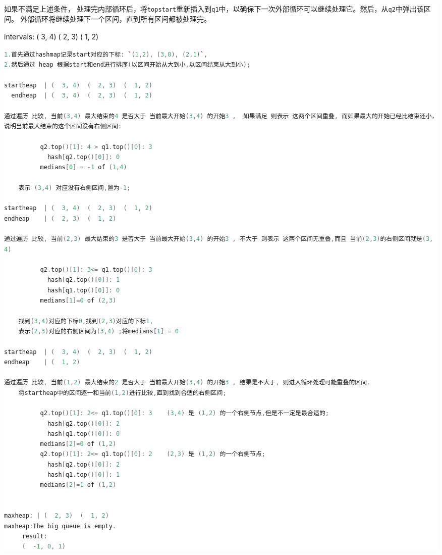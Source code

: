 
如果不满足上述条件，
处理完内部循环后，将`topstart`重新插入到`q1`中，以确保下一次外部循环可以继续处理它。然后，从`q2`中弹出该区间。
外部循环将继续处理下一个区间，直到所有区间都被处理完。

intervals: (  3, 4)  (  2, 3)  (  1, 2)
```cpp
1.首先通过hashmap记录start对应的下标: `(1,2), (3,0), (2,1)`,
2.然后通过 heap 根据start和end进行排序(以区间开始从大到小,以区间结束从大到小);

startheap  | (  3, 4)  (  2, 3)  (  1, 2)
  endheap  | (  3, 4)  (  2, 3)  (  1, 2)

通过遍历 比较, 当前(3,4) 最大结束的4 是否大于 当前最大开始(3,4) 的开始3 ,  如果满足 则表示 这两个区间重叠, 而如果最大的开始已经比结束还小，说明当前最大结束的这个区间没有右侧区间:

          q2.top()[1]: 4 > q1.top()[0]: 3
            hash[q2.top()[0]]: 0
          medians[0] = -1 of (1,4)

    表示 (3,4) 对应没有右侧区间,置为-1;

startheap  | (  3, 4)  (  2, 3)  (  1, 2)
endheap    | (  2, 3)  (  1, 2)

通过遍历 比较, 当前(2,3) 最大结束的3 是否大于 当前最大开始(3,4) 的开始3 , 不大于 则表示 这两个区间无重叠,而且 当前(2,3)的右侧区间就是(3,4)

          q2.top()[1]: 3<= q1.top()[0]: 3
            hash[q2.top()[0]]: 1
            hash[q1.top()[0]]: 0
          medians[1]=0 of (2,3)

    找到(3,4)对应的下标0,找到(2,3)对应的下标1,
    表示(2,3)对应的右侧区间为(3,4) ;将medians[1] = 0

startheap  | (  3, 4)  (  2, 3)  (  1, 2)
endheap    | (  1, 2)

通过遍历 比较, 当前(1,2) 最大结束的2 是否大于 当前最大开始(3,4) 的开始3 , 结果是不大于, 则进入循环处理可能重叠的区间.
    将startheap中的区间逐一和当前(1,2)进行比较,直到找到合适的右侧区间;

          q2.top()[1]: 2<= q1.top()[0]: 3    (3,4) 是 (1,2) 的一个右侧节点,但是不一定是最合适的;
            hash[q2.top()[0]]: 2
            hash[q1.top()[0]]: 0
          medians[2]=0 of (1,2)
          q2.top()[1]: 2<= q1.top()[0]: 2    (2,3) 是 (1,2) 的一个右侧节点;
            hash[q2.top()[0]]: 2
            hash[q1.top()[0]]: 1
          medians[2]=1 of (1,2)


maxheap: | (  2, 3)  (  1, 2)
maxheap:The big queue is empty.
     result:
     (  -1, 0, 1)
```

